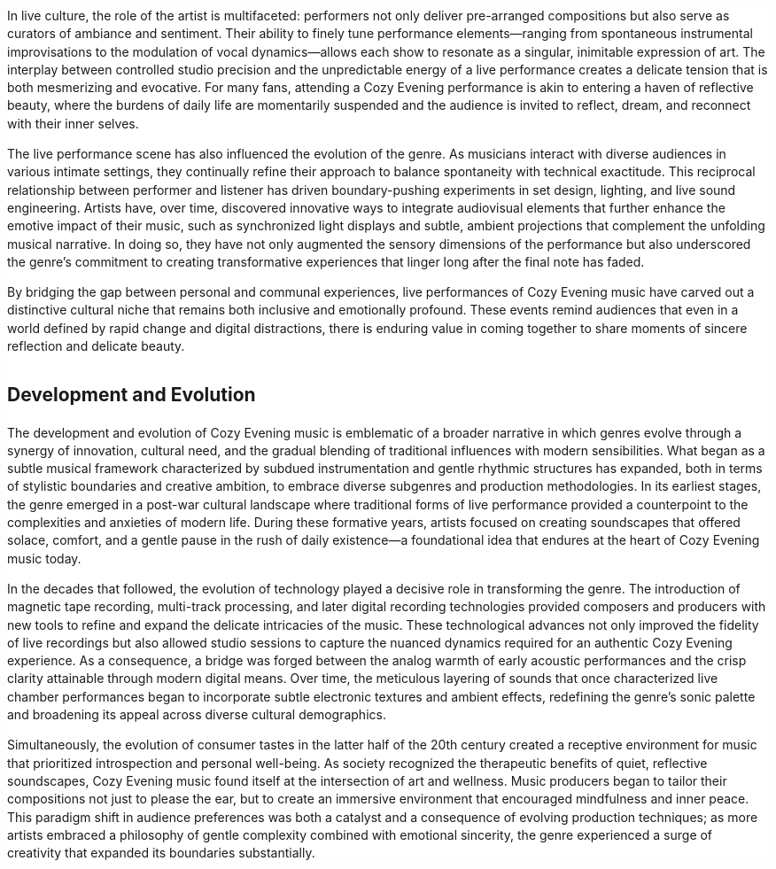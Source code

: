 In live culture, the role of the artist is multifaceted: performers not only deliver pre-arranged compositions but also serve as curators of ambiance and sentiment. Their ability to finely tune performance elements—ranging from spontaneous instrumental improvisations to the modulation of vocal dynamics—allows each show to resonate as a singular, inimitable expression of art. The interplay between controlled studio precision and the unpredictable energy of a live performance creates a delicate tension that is both mesmerizing and evocative. For many fans, attending a Cozy Evening performance is akin to entering a haven of reflective beauty, where the burdens of daily life are momentarily suspended and the audience is invited to reflect, dream, and reconnect with their inner selves.

The live performance scene has also influenced the evolution of the genre. As musicians interact with diverse audiences in various intimate settings, they continually refine their approach to balance spontaneity with technical exactitude. This reciprocal relationship between performer and listener has driven boundary-pushing experiments in set design, lighting, and live sound engineering. Artists have, over time, discovered innovative ways to integrate audiovisual elements that further enhance the emotive impact of their music, such as synchronized light displays and subtle, ambient projections that complement the unfolding musical narrative. In doing so, they have not only augmented the sensory dimensions of the performance but also underscored the genre’s commitment to creating transformative experiences that linger long after the final note has faded.

By bridging the gap between personal and communal experiences, live performances of Cozy Evening music have carved out a distinctive cultural niche that remains both inclusive and emotionally profound. These events remind audiences that even in a world defined by rapid change and digital distractions, there is enduring value in coming together to share moments of sincere reflection and delicate beauty.


## Development and Evolution

The development and evolution of Cozy Evening music is emblematic of a broader narrative in which genres evolve through a synergy of innovation, cultural need, and the gradual blending of traditional influences with modern sensibilities. What began as a subtle musical framework characterized by subdued instrumentation and gentle rhythmic structures has expanded, both in terms of stylistic boundaries and creative ambition, to embrace diverse subgenres and production methodologies. In its earliest stages, the genre emerged in a post-war cultural landscape where traditional forms of live performance provided a counterpoint to the complexities and anxieties of modern life. During these formative years, artists focused on creating soundscapes that offered solace, comfort, and a gentle pause in the rush of daily existence—a foundational idea that endures at the heart of Cozy Evening music today.

In the decades that followed, the evolution of technology played a decisive role in transforming the genre. The introduction of magnetic tape recording, multi-track processing, and later digital recording technologies provided composers and producers with new tools to refine and expand the delicate intricacies of the music. These technological advances not only improved the fidelity of live recordings but also allowed studio sessions to capture the nuanced dynamics required for an authentic Cozy Evening experience. As a consequence, a bridge was forged between the analog warmth of early acoustic performances and the crisp clarity attainable through modern digital means. Over time, the meticulous layering of sounds that once characterized live chamber performances began to incorporate subtle electronic textures and ambient effects, redefining the genre’s sonic palette and broadening its appeal across diverse cultural demographics.

Simultaneously, the evolution of consumer tastes in the latter half of the 20th century created a receptive environment for music that prioritized introspection and personal well-being. As society recognized the therapeutic benefits of quiet, reflective soundscapes, Cozy Evening music found itself at the intersection of art and wellness. Music producers began to tailor their compositions not just to please the ear, but to create an immersive environment that encouraged mindfulness and inner peace. This paradigm shift in audience preferences was both a catalyst and a consequence of evolving production techniques; as more artists embraced a philosophy of gentle complexity combined with emotional sincerity, the genre experienced a surge of creativity that expanded its boundaries substantially.
